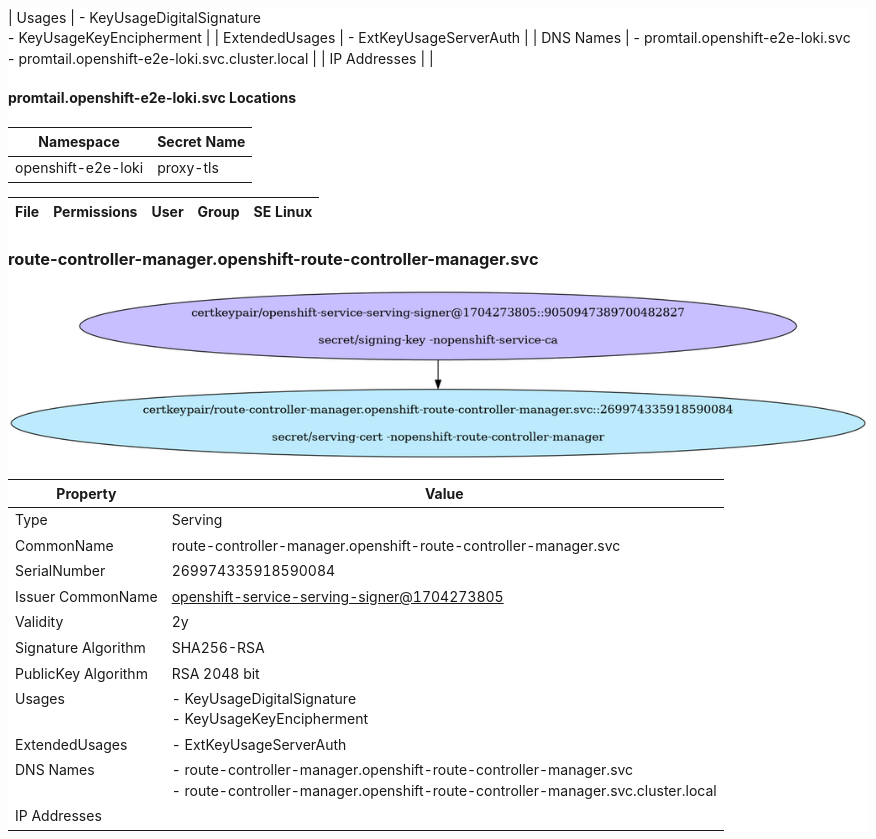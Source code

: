 | Usages | - KeyUsageDigitalSignature<br/>- KeyUsageKeyEncipherment |
| ExtendedUsages | - ExtKeyUsageServerAuth |
| DNS Names | - promtail.openshift-e2e-loki.svc<br/>- promtail.openshift-e2e-loki.svc.cluster.local |
| IP Addresses |  |


#### promtail.openshift-e2e-loki.svc Locations
| Namespace | Secret Name |
| ----------- | ----------- |
| openshift-e2e-loki | proxy-tls |

| File | Permissions | User | Group | SE Linux |
| ----------- | ----------- | ----------- | ----------- | ----------- |




### route-controller-manager.openshift-route-controller-manager.svc
![PKI Graph](subcert-route-controller-manager.openshift-route-controller-manager.svc269974335918590084.png)



| Property | Value |
| ----------- | ----------- |
| Type | Serving |
| CommonName | route-controller-manager.openshift-route-controller-manager.svc |
| SerialNumber | 269974335918590084 |
| Issuer CommonName | [openshift-service-serving-signer@1704273805](#openshift-service-serving-signer1704273805) |
| Validity | 2y |
| Signature Algorithm | SHA256-RSA |
| PublicKey Algorithm | RSA 2048 bit |
| Usages | - KeyUsageDigitalSignature<br/>- KeyUsageKeyEncipherment |
| ExtendedUsages | - ExtKeyUsageServerAuth |
| DNS Names | - route-controller-manager.openshift-route-controller-manager.svc<br/>- route-controller-manager.openshift-route-controller-manager.svc.cluster.local |
| IP Addresses |  |
